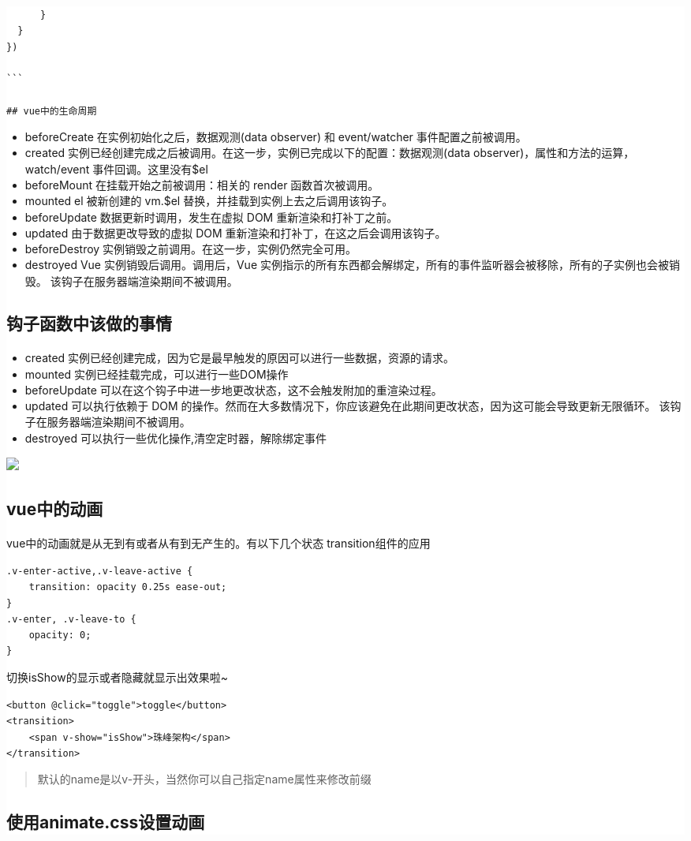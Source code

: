           }
      }
    })
    
    ```
    
    ## vue中的生命周期
    
-   beforeCreate 在实例初始化之后，数据观测(data observer) 和 event/watcher 事件配置之前被调用。
-   created 实例已经创建完成之后被调用。在这一步，实例已完成以下的配置：数据观测(data observer)，属性和方法的运算， watch/event 事件回调。这里没有$el
-   beforeMount 在挂载开始之前被调用：相关的 render 函数首次被调用。
-   mounted el 被新创建的 vm.$el 替换，并挂载到实例上去之后调用该钩子。
-   beforeUpdate 数据更新时调用，发生在虚拟 DOM 重新渲染和打补丁之前。
-   updated 由于数据更改导致的虚拟 DOM 重新渲染和打补丁，在这之后会调用该钩子。
-   beforeDestroy 实例销毁之前调用。在这一步，实例仍然完全可用。
-   destroyed Vue 实例销毁后调用。调用后，Vue 实例指示的所有东西都会解绑定，所有的事件监听器会被移除，所有的子实例也会被销毁。 该钩子在服务器端渲染期间不被调用。

## 钩子函数中该做的事情

-   created 实例已经创建完成，因为它是最早触发的原因可以进行一些数据，资源的请求。
-   mounted 实例已经挂载完成，可以进行一些DOM操作
-   beforeUpdate 可以在这个钩子中进一步地更改状态，这不会触发附加的重渲染过程。
-   updated 可以执行依赖于 DOM 的操作。然而在大多数情况下，你应该避免在此期间更改状态，因为这可能会导致更新无限循环。 该钩子在服务器端渲染期间不被调用。
-   destroyed 可以执行一些优化操作,清空定时器，解除绑定事件

![](https://www.fullstackjavascript.cn/lifecycle.png)

## vue中的动画

vue中的动画就是从无到有或者从有到无产生的。有以下几个状态 transition组件的应用

```
.v-enter-active,.v-leave-active {
    transition: opacity 0.25s ease-out;
}
.v-enter, .v-leave-to {
    opacity: 0;
}

```

切换isShow的显示或者隐藏就显示出效果啦~

```
<button @click="toggle">toggle</button>
<transition>
    <span v-show="isShow">珠峰架构</span>
</transition>

```

> 默认的name是以v-开头，当然你可以自己指定name属性来修改前缀

## 使用animate.css设置动画
